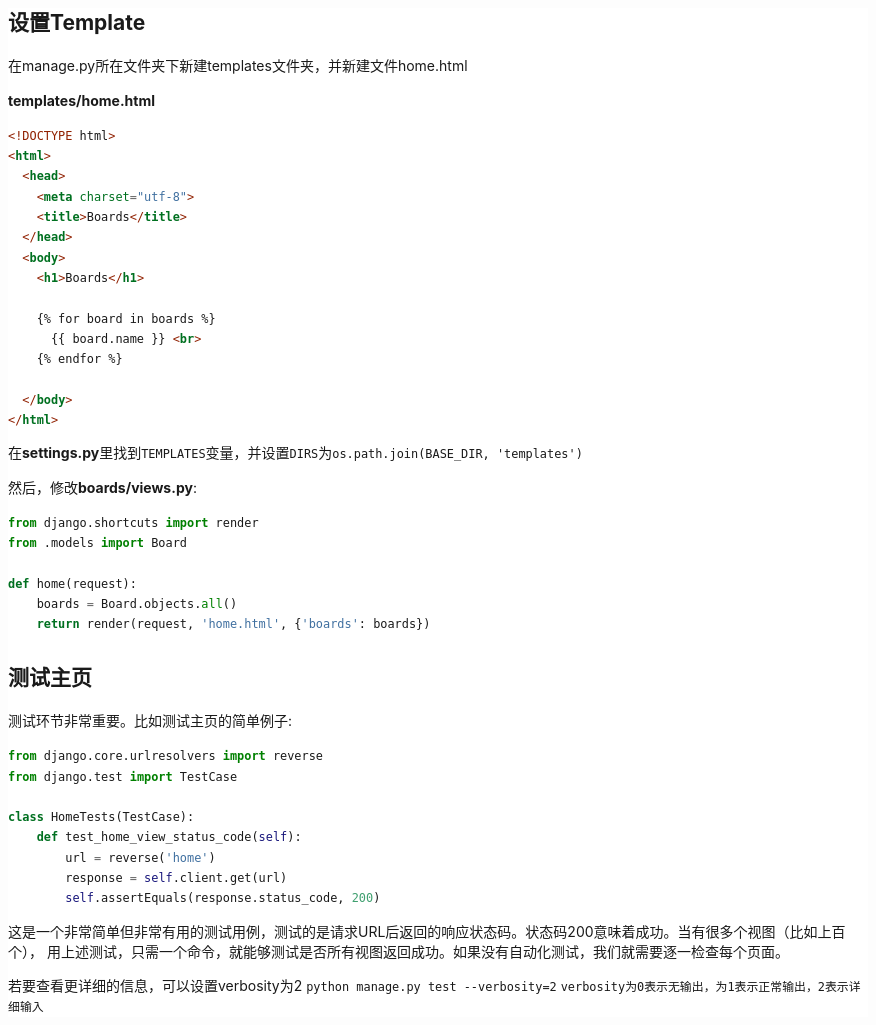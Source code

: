 
## 设置Template

在manage.py所在文件夹下新建templates文件夹，并新建文件home.html

**templates/home.html**
```html
<!DOCTYPE html>
<html>
  <head>
    <meta charset="utf-8">
    <title>Boards</title>
  </head>
  <body>
    <h1>Boards</h1>

    {% for board in boards %}
      {{ board.name }} <br>
    {% endfor %}

  </body>
</html>
```

在**settings.py**里找到`TEMPLATES`变量，并设置`DIRS`为`os.path.join(BASE_DIR, 'templates')`

然后，修改**boards/views.py**:
```python
from django.shortcuts import render
from .models import Board

def home(request):
    boards = Board.objects.all()
    return render(request, 'home.html', {'boards': boards})
```

## 测试主页

测试环节非常重要。比如测试主页的简单例子:

```python
from django.core.urlresolvers import reverse
from django.test import TestCase

class HomeTests(TestCase):
    def test_home_view_status_code(self):
        url = reverse('home')
        response = self.client.get(url)
        self.assertEquals(response.status_code, 200)
```
这是一个非常简单但非常有用的测试用例，测试的是请求URL后返回的响应状态码。状态码200意味着成功。当有很多个视图（比如上百个），
用上述测试，只需一个命令，就能够测试是否所有视图返回成功。如果没有自动化测试，我们就需要逐一检查每个页面。

若要查看更详细的信息，可以设置verbosity为2
`python manage.py test --verbosity=2`
`verbosity为0表示无输出，为1表示正常输出，2表示详细输入`
